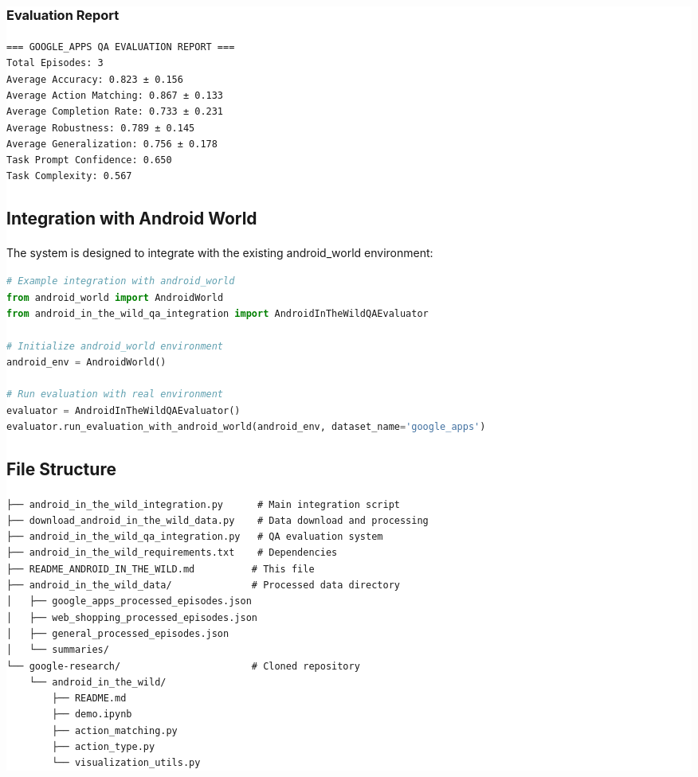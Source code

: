 ### Evaluation Report
```
=== GOOGLE_APPS QA EVALUATION REPORT ===
Total Episodes: 3
Average Accuracy: 0.823 ± 0.156
Average Action Matching: 0.867 ± 0.133
Average Completion Rate: 0.733 ± 0.231
Average Robustness: 0.789 ± 0.145
Average Generalization: 0.756 ± 0.178
Task Prompt Confidence: 0.650
Task Complexity: 0.567
```

## Integration with Android World

The system is designed to integrate with the existing android_world environment:

```python
# Example integration with android_world
from android_world import AndroidWorld
from android_in_the_wild_qa_integration import AndroidInTheWildQAEvaluator

# Initialize android_world environment
android_env = AndroidWorld()

# Run evaluation with real environment
evaluator = AndroidInTheWildQAEvaluator()
evaluator.run_evaluation_with_android_world(android_env, dataset_name='google_apps')
```

## File Structure

```
├── android_in_the_wild_integration.py      # Main integration script
├── download_android_in_the_wild_data.py    # Data download and processing
├── android_in_the_wild_qa_integration.py   # QA evaluation system
├── android_in_the_wild_requirements.txt    # Dependencies
├── README_ANDROID_IN_THE_WILD.md          # This file
├── android_in_the_wild_data/              # Processed data directory
│   ├── google_apps_processed_episodes.json
│   ├── web_shopping_processed_episodes.json
│   ├── general_processed_episodes.json
│   └── summaries/
└── google-research/                       # Cloned repository
    └── android_in_the_wild/
        ├── README.md
        ├── demo.ipynb
        ├── action_matching.py
        ├── action_type.py
        └── visualization_utils.py
```
